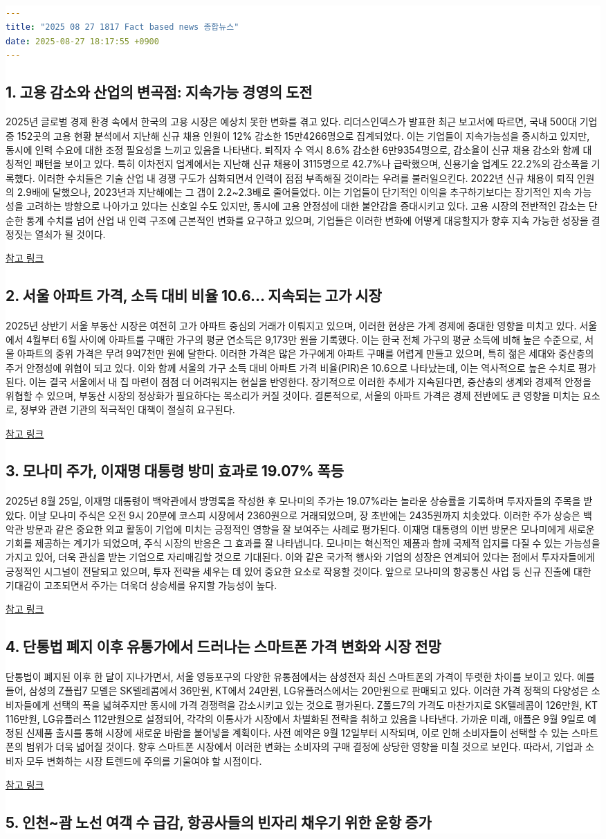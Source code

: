 ```yaml
---
title: "2025 08 27 1817 Fact based news 종합뉴스"
date: 2025-08-27 18:17:55 +0900
---
```

## 1. 고용 감소와 산업의 변곡점: 지속가능 경영의 도전

2025년 글로벌 경제 환경 속에서 한국의 고용 시장은 예상치 못한 변화를 겪고 있다. 리더스인덱스가 발표한 최근 보고서에 따르면, 국내 500대 기업 중 152곳의 고용 현황 분석에서 지난해 신규 채용 인원이 12% 감소한 15만4266명으로 집계되었다. 이는 기업들이 지속가능성을 중시하고 있지만, 동시에 인력 수요에 대한 조정 필요성을 느끼고 있음을 나타낸다. 퇴직자 수 역시 8.6% 감소한 6만9354명으로, 감소율이 신규 채용 감소와 함께 대칭적인 패턴을 보이고 있다. 특히 이차전지 업계에서는 지난해 신규 채용이 3115명으로 42.7%나 급락했으며, 신용기술 업계도 22.2%의 감소폭을 기록했다. 이러한 수치들은 기술 산업 내 경쟁 구도가 심화되면서 인력이 점점 부족해질 것이라는 우려를 불러일으킨다. 2022년 신규 채용이 퇴직 인원의 2.9배에 달했으나, 2023년과 지난해에는 그 갭이 2.2~2.3배로 줄어들었다. 이는 기업들이 단기적인 이익을 추구하기보다는 장기적인 지속 가능성을 고려하는 방향으로 나아가고 있다는 신호일 수도 있지만, 동시에 고용 안정성에 대한 불안감을 증대시키고 있다. 고용 시장의 전반적인 감소는 단순한 통계 수치를 넘어 산업 내 인력 구조에 근본적인 변화를 요구하고 있으며, 기업들은 이러한 변화에 어떻게 대응할지가 향후 지속 가능한 성장을 결정짓는 열쇠가 될 것이다.

[참고 링크](https://www.chosun.com/economy/2025/08/26/N64SBLVDANEBFHH4ZBZRCSGIZQ/)

## 2. 서울 아파트 가격, 소득 대비 비율 10.6… 지속되는 고가 시장

2025년 상반기 서울 부동산 시장은 여전히 고가 아파트 중심의 거래가 이뤄지고 있으며, 이러한 현상은 가계 경제에 중대한 영향을 미치고 있다. 서울에서 4월부터 6월 사이에 아파트를 구매한 가구의 평균 연소득은 9,173만 원을 기록했다. 이는 한국 전체 가구의 평균 소득에 비해 높은 수준으로, 서울 아파트의 중위 가격은 무려 9억7천만 원에 달한다. 이러한 가격은 많은 가구에게 아파트 구매를 어렵게 만들고 있으며, 특히 젊은 세대와 중산층의 주거 안정성에 위협이 되고 있다. 이와 함께 서울의 가구 소득 대비 아파트 가격 비율(PIR)은 10.6으로 나타났는데, 이는 역사적으로 높은 수치로 평가된다. 이는 결국 서울에서 내 집 마련이 점점 더 어려워지는 현실을 반영한다. 장기적으로 이러한 추세가 지속된다면, 중산층의 생계와 경제적 안정을 위협할 수 있으며, 부동산 시장의 정상화가 필요하다는 목소리가 커질 것이다. 결론적으로, 서울의 아파트 가격은 경제 전반에도 큰 영향을 미치는 요소로, 정부와 관련 기관의 적극적인 대책이 절실히 요구된다.

[참고 링크](https://www.chosun.com/economy/real_estate/2025/08/26/QGAU5LUBAH6IEPLXOVEOHKJNWU/)

## 3. 모나미 주가, 이재명 대통령 방미 효과로 19.07% 폭등

2025년 8월 25일, 이재명 대통령이 백악관에서 방명록을 작성한 후 모나미의 주가는 19.07%라는 놀라운 상승률을 기록하며 투자자들의 주목을 받았다. 이날 모나미 주식은 오전 9시 20분에 코스피 시장에서 2360원으로 거래되었으며, 장 초반에는 2435원까지 치솟았다. 이러한 주가 상승은 백악관 방문과 같은 중요한 외교 활동이 기업에 미치는 긍정적인 영향을 잘 보여주는 사례로 평가된다. 이재명 대통령의 이번 방문은 모나미에게 새로운 기회를 제공하는 계기가 되었으며, 주식 시장의 반응은 그 효과를 잘 나타냅니다. 모나미는 혁신적인 제품과 함께 국제적 입지를 다질 수 있는 가능성을 가지고 있어, 더욱 관심을 받는 기업으로 자리매김할 것으로 기대된다. 이와 같은 국가적 행사와 기업의 성장은 연계되어 있다는 점에서 투자자들에게 긍정적인 시그널이 전달되고 있으며, 투자 전략을 세우는 데 있어 중요한 요소로 작용할 것이다. 앞으로 모나미의 항공통신 사업 등 신규 진출에 대한 기대감이 고조되면서 주가는 더욱더 상승세를 유지할 가능성이 높다.

[참고 링크](https://www.chosun.com/economy/stock-finance/2025/08/26/AZHYGF4S2NP7PHLYLQOVMR3VJI/)

## 4. 단통법 폐지 이후 유통가에서 드러나는 스마트폰 가격 변화와 시장 전망

단통법이 폐지된 이후 한 달이 지나가면서, 서울 영등포구의 다양한 유통점에서는 삼성전자 최신 스마트폰의 가격이 뚜렷한 차이를 보이고 있다. 예를 들어, 삼성의 Z플립7 모델은 SK텔레콤에서 36만원, KT에서 24만원, LG유플러스에서는 20만원으로 판매되고 있다. 이러한 가격 정책의 다양성은 소비자들에게 선택의 폭을 넓혀주지만 동시에 가격 경쟁력을 감소시키고 있는 것으로 평가된다. Z폴드7의 가격도 마찬가지로 SK텔레콤이 126만원, KT 116만원, LG유플러스 112만원으로 설정되어, 각각의 이통사가 시장에서 차별화된 전략을 취하고 있음을 나타낸다. 가까운 미래, 애플은 9월 9일로 예정된 신제품 출시를 통해 시장에 새로운 바람을 불어넣을 계획이다. 사전 예약은 9월 12일부터 시작되며, 이로 인해 소비자들이 선택할 수 있는 스마트폰의 범위가 더욱 넓어질 것이다. 향후 스마트폰 시장에서 이러한 변화는 소비자의 구매 결정에 상당한 영향을 미칠 것으로 보인다. 따라서, 기업과 소비자 모두 변화하는 시장 트렌드에 주의를 기울여야 할 시점이다.

[참고 링크](https://www.chosun.com/economy/tech_it/2025/08/26/O4F3QB5T4HCTGT2ZMMWOK4IGDQ/)

## 5. 인천~괌 노선 여객 수 급감, 항공사들의 빈자리 채우기 위한 운항 증가
